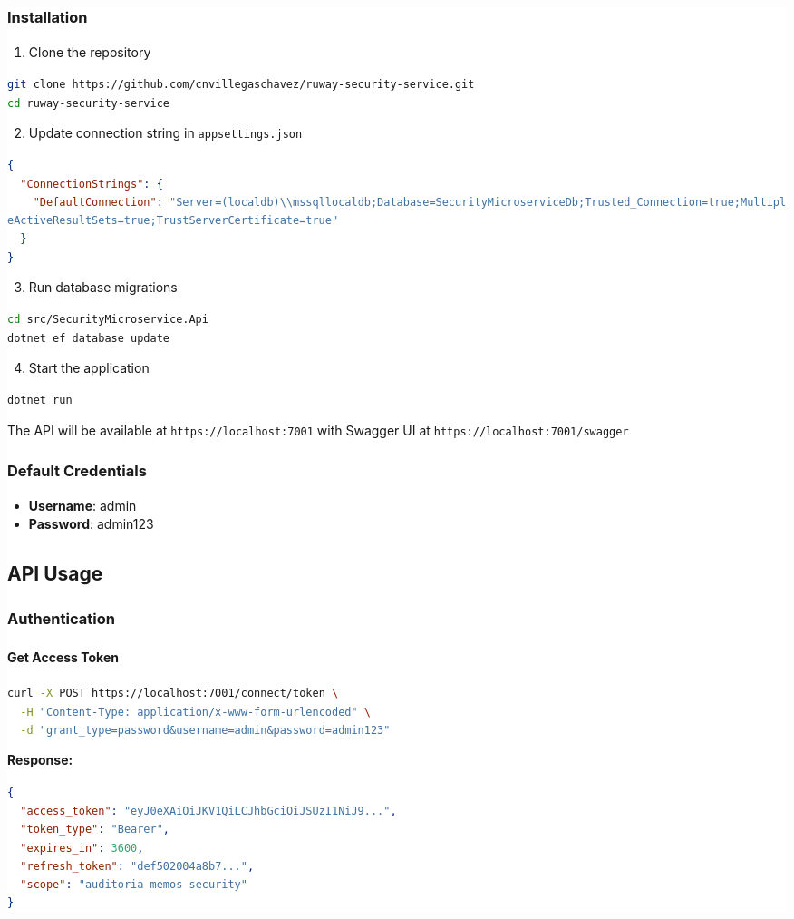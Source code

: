 ### Installation

1. Clone the repository
```bash
git clone https://github.com/cnvillegaschavez/ruway-security-service.git
cd ruway-security-service
```

2. Update connection string in `appsettings.json`
```json
{
  "ConnectionStrings": {
    "DefaultConnection": "Server=(localdb)\\mssqllocaldb;Database=SecurityMicroserviceDb;Trusted_Connection=true;MultipleActiveResultSets=true;TrustServerCertificate=true"
  }
}
```

3. Run database migrations
```bash
cd src/SecurityMicroservice.Api
dotnet ef database update
```

4. Start the application
```bash
dotnet run
```

The API will be available at `https://localhost:7001` with Swagger UI at `https://localhost:7001/swagger`

### Default Credentials
- **Username**: admin
- **Password**: admin123

## API Usage

### Authentication

#### Get Access Token
```bash
curl -X POST https://localhost:7001/connect/token \
  -H "Content-Type: application/x-www-form-urlencoded" \
  -d "grant_type=password&username=admin&password=admin123"
```

**Response:**
```json
{
  "access_token": "eyJ0eXAiOiJKV1QiLCJhbGciOiJSUzI1NiJ9...",
  "token_type": "Bearer",
  "expires_in": 3600,
  "refresh_token": "def502004a8b7...",
  "scope": "auditoria memos security"
}
```
